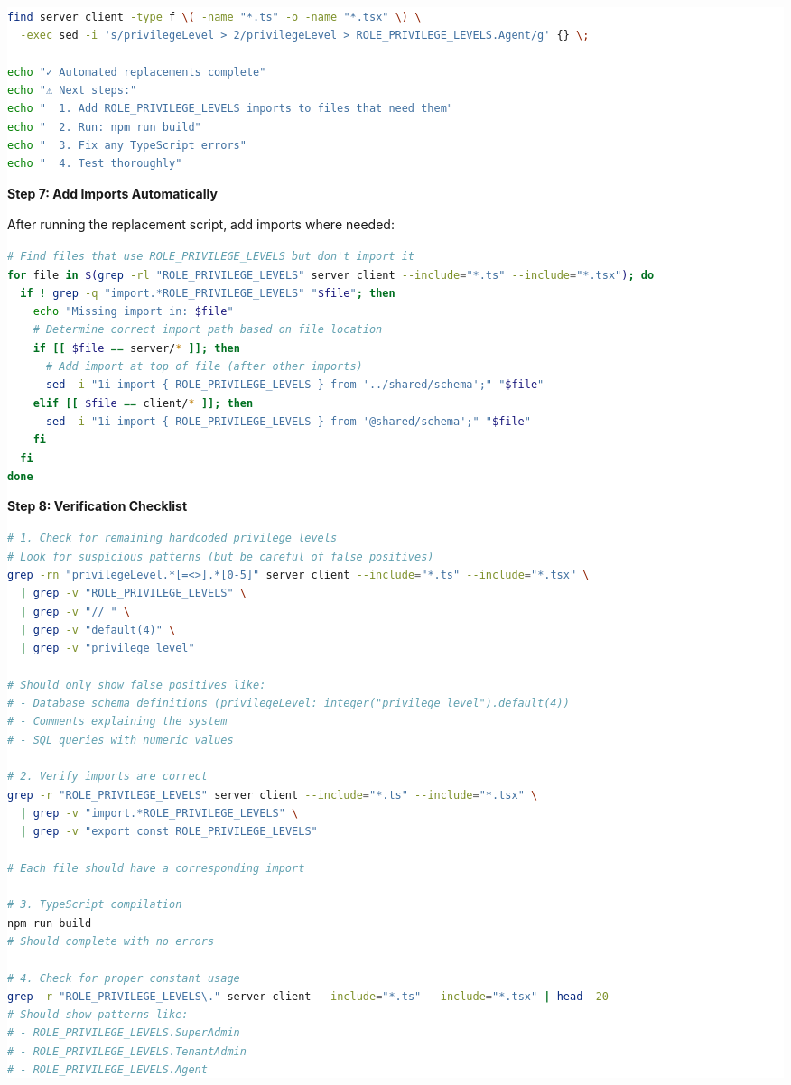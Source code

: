 ```bash
find server client -type f \( -name "*.ts" -o -name "*.tsx" \) \
  -exec sed -i 's/privilegeLevel > 2/privilegeLevel > ROLE_PRIVILEGE_LEVELS.Agent/g' {} \;

echo "✓ Automated replacements complete"
echo "⚠ Next steps:"
echo "  1. Add ROLE_PRIVILEGE_LEVELS imports to files that need them"
echo "  2. Run: npm run build"
echo "  3. Fix any TypeScript errors"
echo "  4. Test thoroughly"
```

**Step 7: Add Imports Automatically**

After running the replacement script, add imports where needed:

```bash
# Find files that use ROLE_PRIVILEGE_LEVELS but don't import it
for file in $(grep -rl "ROLE_PRIVILEGE_LEVELS" server client --include="*.ts" --include="*.tsx"); do
  if ! grep -q "import.*ROLE_PRIVILEGE_LEVELS" "$file"; then
    echo "Missing import in: $file"
    # Determine correct import path based on file location
    if [[ $file == server/* ]]; then
      # Add import at top of file (after other imports)
      sed -i "1i import { ROLE_PRIVILEGE_LEVELS } from '../shared/schema';" "$file"
    elif [[ $file == client/* ]]; then
      sed -i "1i import { ROLE_PRIVILEGE_LEVELS } from '@shared/schema';" "$file"
    fi
  fi
done
```

**Step 8: Verification Checklist**

```bash
# 1. Check for remaining hardcoded privilege levels
# Look for suspicious patterns (but be careful of false positives)
grep -rn "privilegeLevel.*[=<>].*[0-5]" server client --include="*.ts" --include="*.tsx" \
  | grep -v "ROLE_PRIVILEGE_LEVELS" \
  | grep -v "// " \
  | grep -v "default(4)" \
  | grep -v "privilege_level"

# Should only show false positives like:
# - Database schema definitions (privilegeLevel: integer("privilege_level").default(4))
# - Comments explaining the system
# - SQL queries with numeric values

# 2. Verify imports are correct
grep -r "ROLE_PRIVILEGE_LEVELS" server client --include="*.ts" --include="*.tsx" \
  | grep -v "import.*ROLE_PRIVILEGE_LEVELS" \
  | grep -v "export const ROLE_PRIVILEGE_LEVELS"

# Each file should have a corresponding import

# 3. TypeScript compilation
npm run build
# Should complete with no errors

# 4. Check for proper constant usage
grep -r "ROLE_PRIVILEGE_LEVELS\." server client --include="*.ts" --include="*.tsx" | head -20
# Should show patterns like:
# - ROLE_PRIVILEGE_LEVELS.SuperAdmin
# - ROLE_PRIVILEGE_LEVELS.TenantAdmin
# - ROLE_PRIVILEGE_LEVELS.Agent
```